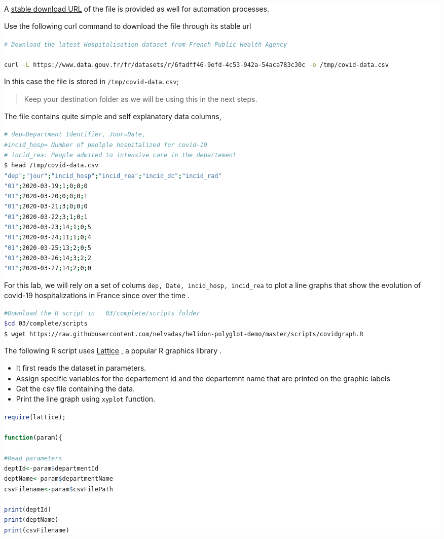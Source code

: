 A [stable download URL](https://www.data.gouv.fr/fr/datasets/r/6fadff46-9efd-4c53-942a-54aca783c30c) of the file is provided  as well for automation processes. 

Use the following curl command to download the file through its stable url 
```bash
# Download the latest Hospitalisation dataset from French Public Health Agency

curl -L https://www.data.gouv.fr/fr/datasets/r/6fadff46-9efd-4c53-942a-54aca783c30c -o /tmp/covid-data.csv
```
In this case the file is stored in `/tmp/covid-data.csv`; 
> Keep your destination folder as we will be using this in the next steps.



The file contains quite simple and self explanatory data columns,

``` bash
# dep=Department Identifier, Jour=Date, 
#incid_hosp= Number of peolple hospitalized for covid-19  
# incid_rea: People admited to intensive care in the departement
$ head /tmp/covid-data.csv
"dep";"jour";"incid_hosp";"incid_rea";"incid_dc";"incid_rad"
"01";2020-03-19;1;0;0;0
"01";2020-03-20;0;0;0;1
"01";2020-03-21;3;0;0;0
"01";2020-03-22;3;1;0;1
"01";2020-03-23;14;1;0;5
"01";2020-03-24;11;1;0;4
"01";2020-03-25;13;2;0;5
"01";2020-03-26;14;3;2;2
"01";2020-03-27;14;2;0;0
```

For this lab, we will rely on a set of colums `dep, Date, incid_hosp, incid_rea`
to plot a line graphs that show the evolution of covid-19 hospitalizations in France since over the time . 

```bash
#Download the R script in   03/complete/scripts folder
$cd 03/complete/scripts
$ wget https://raw.githubusercontent.com/nelvadas/helidon-polyglot-demo/master/scripts/covidgraph.R

```


The following R script uses [Lattice](https://cran.r-project.org/web/packages/lattice/index.html) , a popular R graphics library .

* It first reads the dataset in parameters.
*  Assign specific variables for the departement id and  the departemnt  name that are printed on the graphic labels
*  Get the csv file containing the data.
* Print the line graph using `xyplot` function.

```R
require(lattice);

function(param){

#Read parameters
deptId<-param$departmentId
deptName<-param$departmentName
csvFilename<-param$csvFilePath

print(deptId)
print(deptName)
print(csvFilename)


```